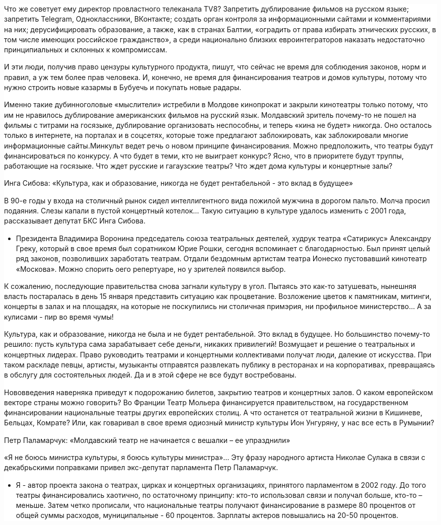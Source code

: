 Что же советует ему директор провластного телеканала TV8? Запретить дублирование фильмов на русском языке; запретить Telegram, Одноклассники, ВКонтакте; создать орган контроля за информационными сайтами и комментариями на них; дерусифицировать образование, а также, как в странах Балтии, «оградить от права избирать этнических русских, в том числе имеющих российское гражданство», а среди национально близких евроинтеграторов наказать недостаточно принципиальных и склонных к компромиссам.

И эти люди, получив право цензуры культурного продукта, пишут, что сейчас не время для соблюдения законов, норм и правил, а уж тем более прав человека. И, конечно, не время для финансирования театров и домов культуры, потому что нужно строить новые казармы в Бубуечь и покупать новые радары.

Именно такие дубинноголовые «мыслители» истребили в Молдове кинопрокат и закрыли кинотеатры только потому, что им не нравилось дублирование американских фильмов на русский язык. Молдавский зритель почему-то не пошел на фильмы с титрами на госязыке, дублирование организовать неспособны, и теперь «кина не будет» никогда. Оно осталось только в интернете, на порталах и в соцсетях, которые тоже предлагают заблокировать, как заблокировали многие информационные сайты.Минкульт ведет речь о новом принципе финансирования. Можно предположить, что театры будут финансироваться по конкурсу. А что будет в теми, кто не выиграет конкурс? Ясно, что в приоритете будут труппы, работающие на госязыке. Что ждет русские и гагаузские театры? Что ждет дома культуры и концертные залы?

Инга Сибова: «Культура, как и образование, никогда не будет рентабельной - это вклад в будущее»

В 90-е годы у входа на столичный рынок сидел интеллигентного вида пожилой мужчина в дорогом пальто. Молча просил подаяния. Слезы капали в пустой концертный котелок… Такую ситуацию в культуре удалось изменить с 2001 года, рассказывает депутат БКС Инга Сибова.

- Президента Владимира Воронина председатель союза театральных деятелей, худрук театра «Сатирикус» Александру Греку, который в свое время был соратником Юрие Рошки, сегодня вспоминает с благодарностью. Был принят целый ряд законов, позволивших заработать театрам. Отдали бездомным артистам театра Ионеско пустовавший кинотеатр «Москова». Можно спорить оего репертуаре, но у зрителей появился выбор.

К сожалению, последующие правительства снова загнали культуру в угол. Пытаясь это как-то затушевать, нынешняя власть постаралась в день 15 января представить ситуацию как процветание. Возложение цветов к памятникам, митинги, концерты в залах и на площадях, на которые не поскупились ни столичная примэрия, ни профильное министерство... А за кулисами - пир во время чумы!

Культура, как и образование, никогда не была и не будет рентабельной. Это вклад в будущее. Но большинство почему-то решило: пусть культура сама зарабатывает себе деньги, никаких привилегий! Возмущает и решение о театральных и концертных лидерах. Право руководить театрами и концертными коллективами получат люди, далекие от искусства. При таком раскладе певцы, артисты, музыканты отправятся развлекать публику в ресторанах и на корпоративах, превращаясь в обслугу для состоятельных людей. Да и в этой сфере не все будут востребованы.

Нововведения наверняка приведут к подорожанию билетов, закрытию театров и концертных залов. О каком европейском векторе страны можно говорить? Во Франции Театр Мольера финансируется правительством, на государственном финансировании национальные театры других европейских столиц. А что останется от театральной жизни в Кишиневе, Бельцах, Комрате? Или, как говаривал в свое время одиозный министр культуры Ион Унгуряну, у нас все есть в Румынии?

Петр Паламарчук: «Молдавский театр не начинается с вешалки – ее упразднили»

«Я не боюсь министра культуры, я боюсь культуры министра»… Эту фразу народного артиста Николае Сулака в связи с декабрьскими поправками привел экс-депутат парламента Петр Паламарчук.

- Я - автор проекта закона о театрах, цирках и концертных организациях, принятого парламентом в 2002 году. До того театры финансировались хаотично, по остаточному принципу: кто-то использовал связи и получал больше, кто-то – меньше. Затем четко прописали, что национальные театры получают финансирование в размере 80 процентов от общей суммы расходов, муниципальные - 60 процентов. Зарплаты актеров повышались на 20-50 процентов.
